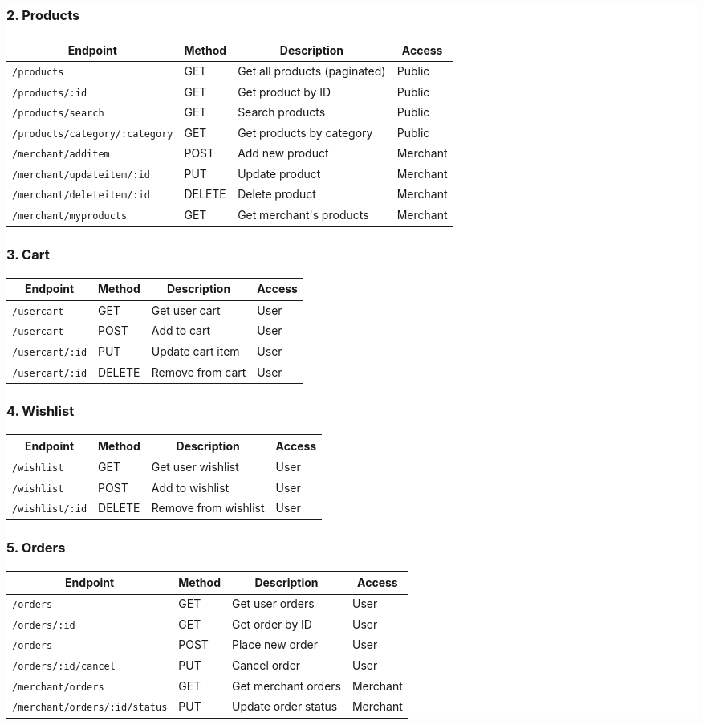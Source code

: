 ### 2. Products
| Endpoint | Method | Description | Access |
|----------|--------|-------------|--------|
| `/products` | GET | Get all products (paginated) | Public |
| `/products/:id` | GET | Get product by ID | Public |
| `/products/search` | GET | Search products | Public |
| `/products/category/:category` | GET | Get products by category | Public |
| `/merchant/additem` | POST | Add new product | Merchant |
| `/merchant/updateitem/:id` | PUT | Update product | Merchant |
| `/merchant/deleteitem/:id` | DELETE | Delete product | Merchant |
| `/merchant/myproducts` | GET | Get merchant's products | Merchant |

### 3. Cart
| Endpoint | Method | Description | Access |
|----------|--------|-------------|--------|
| `/usercart` | GET | Get user cart | User |
| `/usercart` | POST | Add to cart | User |
| `/usercart/:id` | PUT | Update cart item | User |
| `/usercart/:id` | DELETE | Remove from cart | User |

### 4. Wishlist
| Endpoint | Method | Description | Access |
|----------|--------|-------------|--------|
| `/wishlist` | GET | Get user wishlist | User |
| `/wishlist` | POST | Add to wishlist | User |
| `/wishlist/:id` | DELETE | Remove from wishlist | User |

### 5. Orders
| Endpoint | Method | Description | Access |
|----------|--------|-------------|--------|
| `/orders` | GET | Get user orders | User |
| `/orders/:id` | GET | Get order by ID | User |
| `/orders` | POST | Place new order | User |
| `/orders/:id/cancel` | PUT | Cancel order | User |
| `/merchant/orders` | GET | Get merchant orders | Merchant |
| `/merchant/orders/:id/status` | PUT | Update order status | Merchant |
